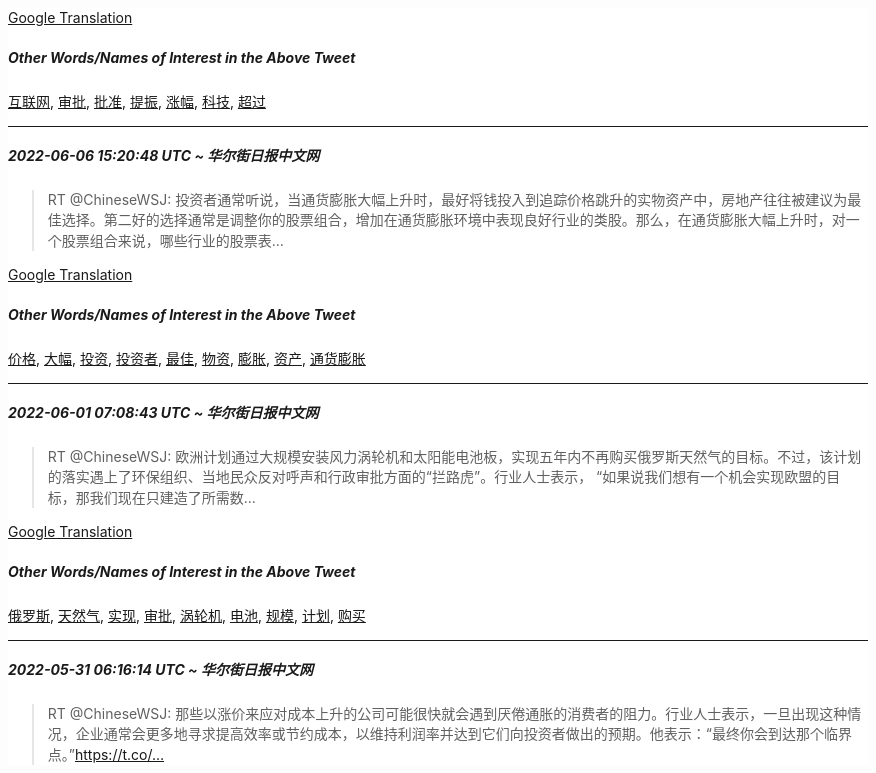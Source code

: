 [Google Translation](https://translate.google.com/?hi=en&tab=TT&sl=zh-CN&tl=en&op=translate&text=RT+%40zaobaosg%3A+%E4%B8%AD%E5%9B%BD%E6%94%BF%E5%BA%9C%E5%89%8D%E5%A4%A9%EF%BC%886%E6%9C%887%E6%97%A5%EF%BC%89%E6%89%B9%E5%87%8660%E6%AC%BE%E5%9B%BD%E4%BA%A7%E7%BD%91%E7%BB%9C%E6%B8%B8%E6%88%8F%EF%BC%8C%E8%BF%99%E6%98%AF%E5%AE%98%E6%96%B9%E4%BB%8A%E5%B9%B4%E4%BA%8C%E5%BA%A6%E5%AF%B9%E6%96%B0%E6%B8%B8%E6%88%8F%E5%AE%A1%E6%89%B9%E6%94%BE%E8%A1%8C%EF%BC%8C%E9%A2%84%E7%A4%BA%E7%9D%80%E9%95%BF%E8%BE%BE%E4%B8%80%E5%B9%B4%E5%A4%9A%E7%9A%84%E4%B8%AD%E5%9B%BD%E4%BA%92%E8%81%94%E7%BD%91%E8%A1%8C%E4%B8%9A%E9%AB%98%E5%8E%8B%E6%95%B4%E9%A1%BF%E6%AD%A3%E5%9C%A8%E8%BF%9B%E4%B8%80%E6%AD%A5%E6%94%BE%E6%9D%BE%E3%80%82%E5%8F%97%E5%88%A9%E5%A5%BD%E6%B6%88%E6%81%AF%E6%8F%90%E6%8C%AF%EF%BC%8C%E5%9C%A8%E6%B8%AF%E4%BA%A4%E6%89%80%E4%B8%8A%E5%B8%82%E7%9A%84%E4%B8%AD%E5%9B%BD%E7%A7%91%E6%8A%80%E8%82%A1%E6%98%A8%E5%A4%A9%E7%BA%B7%E7%BA%B7%E4%B8%8A%E6%89%AC%EF%BC%8C%E9%83%A8%E5%88%86%E6%B6%A8%E5%B9%85%E4%B8%80%E5%BA%A6%E8%B6%85%E8%BF%8710%EF%BC%85%E3%80%82https%3A%2F%2Ft.co%2Fh9R%E2%80%A6)
##### Other Words/Names of Interest in the Above Tweet
[互联网](互联网.md), [审批](审批.md), [批准](批准.md), [提振](提振.md), [涨幅](涨幅.md), [科技](科技.md), [超过](超过.md)
___
##### 2022-06-06 15:20:48 UTC ~ 华尔街日报中文网
> RT @ChineseWSJ: 投资者通常听说，当通货膨胀大幅上升时，最好将钱投入到追踪价格跳升的实物资产中，房地产往往被建议为最佳选择。第二好的选择通常是调整你的股票组合，增加在通货膨胀环境中表现良好行业的类股。那么，在通货膨胀大幅上升时，对一个股票组合来说，哪些行业的股票表…

[Google Translation](https://translate.google.com/?hi=en&tab=TT&sl=zh-CN&tl=en&op=translate&text=RT+%40ChineseWSJ%3A+%E6%8A%95%E8%B5%84%E8%80%85%E9%80%9A%E5%B8%B8%E5%90%AC%E8%AF%B4%EF%BC%8C%E5%BD%93%E9%80%9A%E8%B4%A7%E8%86%A8%E8%83%80%E5%A4%A7%E5%B9%85%E4%B8%8A%E5%8D%87%E6%97%B6%EF%BC%8C%E6%9C%80%E5%A5%BD%E5%B0%86%E9%92%B1%E6%8A%95%E5%85%A5%E5%88%B0%E8%BF%BD%E8%B8%AA%E4%BB%B7%E6%A0%BC%E8%B7%B3%E5%8D%87%E7%9A%84%E5%AE%9E%E7%89%A9%E8%B5%84%E4%BA%A7%E4%B8%AD%EF%BC%8C%E6%88%BF%E5%9C%B0%E4%BA%A7%E5%BE%80%E5%BE%80%E8%A2%AB%E5%BB%BA%E8%AE%AE%E4%B8%BA%E6%9C%80%E4%BD%B3%E9%80%89%E6%8B%A9%E3%80%82%E7%AC%AC%E4%BA%8C%E5%A5%BD%E7%9A%84%E9%80%89%E6%8B%A9%E9%80%9A%E5%B8%B8%E6%98%AF%E8%B0%83%E6%95%B4%E4%BD%A0%E7%9A%84%E8%82%A1%E7%A5%A8%E7%BB%84%E5%90%88%EF%BC%8C%E5%A2%9E%E5%8A%A0%E5%9C%A8%E9%80%9A%E8%B4%A7%E8%86%A8%E8%83%80%E7%8E%AF%E5%A2%83%E4%B8%AD%E8%A1%A8%E7%8E%B0%E8%89%AF%E5%A5%BD%E8%A1%8C%E4%B8%9A%E7%9A%84%E7%B1%BB%E8%82%A1%E3%80%82%E9%82%A3%E4%B9%88%EF%BC%8C%E5%9C%A8%E9%80%9A%E8%B4%A7%E8%86%A8%E8%83%80%E5%A4%A7%E5%B9%85%E4%B8%8A%E5%8D%87%E6%97%B6%EF%BC%8C%E5%AF%B9%E4%B8%80%E4%B8%AA%E8%82%A1%E7%A5%A8%E7%BB%84%E5%90%88%E6%9D%A5%E8%AF%B4%EF%BC%8C%E5%93%AA%E4%BA%9B%E8%A1%8C%E4%B8%9A%E7%9A%84%E8%82%A1%E7%A5%A8%E8%A1%A8%E2%80%A6)
##### Other Words/Names of Interest in the Above Tweet
[价格](价格.md), [大幅](大幅.md), [投资](投资.md), [投资者](投资者.md), [最佳](最佳.md), [物资](物资.md), [膨胀](膨胀.md), [资产](资产.md), [通货膨胀](通货膨胀.md)
___
##### 2022-06-01 07:08:43 UTC ~ 华尔街日报中文网
> RT @ChineseWSJ: 欧洲计划通过大规模安装风力涡轮机和太阳能电池板，实现五年内不再购买俄罗斯天然气的目标。不过，该计划的落实遇上了环保组织、当地民众反对呼声和行政审批方面的“拦路虎”。行业人士表示， “如果说我们想有一个机会实现欧盟的目标，那我们现在只建造了所需数…

[Google Translation](https://translate.google.com/?hi=en&tab=TT&sl=zh-CN&tl=en&op=translate&text=RT+%40ChineseWSJ%3A+%E6%AC%A7%E6%B4%B2%E8%AE%A1%E5%88%92%E9%80%9A%E8%BF%87%E5%A4%A7%E8%A7%84%E6%A8%A1%E5%AE%89%E8%A3%85%E9%A3%8E%E5%8A%9B%E6%B6%A1%E8%BD%AE%E6%9C%BA%E5%92%8C%E5%A4%AA%E9%98%B3%E8%83%BD%E7%94%B5%E6%B1%A0%E6%9D%BF%EF%BC%8C%E5%AE%9E%E7%8E%B0%E4%BA%94%E5%B9%B4%E5%86%85%E4%B8%8D%E5%86%8D%E8%B4%AD%E4%B9%B0%E4%BF%84%E7%BD%97%E6%96%AF%E5%A4%A9%E7%84%B6%E6%B0%94%E7%9A%84%E7%9B%AE%E6%A0%87%E3%80%82%E4%B8%8D%E8%BF%87%EF%BC%8C%E8%AF%A5%E8%AE%A1%E5%88%92%E7%9A%84%E8%90%BD%E5%AE%9E%E9%81%87%E4%B8%8A%E4%BA%86%E7%8E%AF%E4%BF%9D%E7%BB%84%E7%BB%87%E3%80%81%E5%BD%93%E5%9C%B0%E6%B0%91%E4%BC%97%E5%8F%8D%E5%AF%B9%E5%91%BC%E5%A3%B0%E5%92%8C%E8%A1%8C%E6%94%BF%E5%AE%A1%E6%89%B9%E6%96%B9%E9%9D%A2%E7%9A%84%E2%80%9C%E6%8B%A6%E8%B7%AF%E8%99%8E%E2%80%9D%E3%80%82%E8%A1%8C%E4%B8%9A%E4%BA%BA%E5%A3%AB%E8%A1%A8%E7%A4%BA%EF%BC%8C+%E2%80%9C%E5%A6%82%E6%9E%9C%E8%AF%B4%E6%88%91%E4%BB%AC%E6%83%B3%E6%9C%89%E4%B8%80%E4%B8%AA%E6%9C%BA%E4%BC%9A%E5%AE%9E%E7%8E%B0%E6%AC%A7%E7%9B%9F%E7%9A%84%E7%9B%AE%E6%A0%87%EF%BC%8C%E9%82%A3%E6%88%91%E4%BB%AC%E7%8E%B0%E5%9C%A8%E5%8F%AA%E5%BB%BA%E9%80%A0%E4%BA%86%E6%89%80%E9%9C%80%E6%95%B0%E2%80%A6)
##### Other Words/Names of Interest in the Above Tweet
[俄罗斯](俄罗斯.md), [天然气](天然气.md), [实现](实现.md), [审批](审批.md), [涡轮机](涡轮机.md), [电池](电池.md), [规模](规模.md), [计划](计划.md), [购买](购买.md)
___
##### 2022-05-31 06:16:14 UTC ~ 华尔街日报中文网
> RT @ChineseWSJ: 那些以涨价来应对成本上升的公司可能很快就会遇到厌倦通胀的消费者的阻力。行业人士表示，一旦出现这种情况，企业通常会更多地寻求提高效率或节约成本，以维持利润率并达到它们向投资者做出的预期。他表示：“最终你会到达那个临界点。”https://t.co/…
